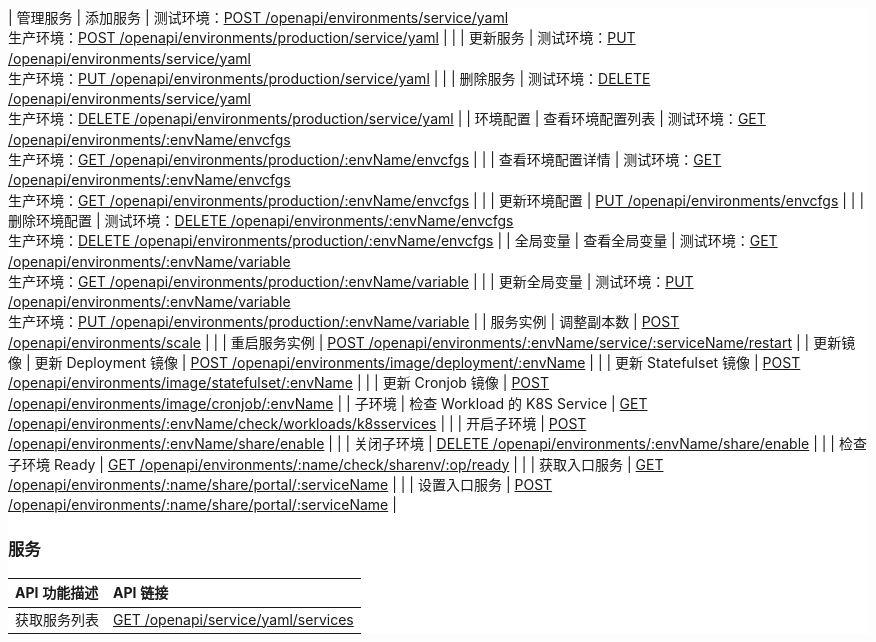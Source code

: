 | 管理服务     | 添加服务                     | 测试环境：[POST /openapi/environments/service/yaml](/Zadig%20v2.2.0/api/env/#测试环境-5)<br>生产环境：[POST /openapi/environments/production/service/yaml](/Zadig%20v2.2.0/api/env/#生产环境-5)                                     |
|              | 更新服务                     | 测试环境：[PUT /openapi/environments/service/yaml](/Zadig%20v2.2.0/api/env/#测试环境-6)<br>生产环境：[PUT /openapi/environments/production/service/yaml](/Zadig%20v2.2.0/api/env/#生产环境-6)                                       |
|              | 删除服务                     | 测试环境：[DELETE /openapi/environments/service/yaml](/Zadig%20v2.2.0/api/env/#测试环境-6)<br>生产环境：[DELETE /openapi/environments/production/service/yaml](/Zadig%20v2.2.0/api/env/#生产环境-6)                                 |
| 环境配置     | 查看环境配置列表             | 测试环境：[GET /openapi/environments/:envName/envcfgs](/Zadig%20v2.2.0/api/env/#测试环境-11)<br>生产环境：[GET /openapi/environments/production/:envName/envcfgs](/Zadig%20v2.2.0/api/env/#生产环境-11)                             |
|              | 查看环境配置详情             | 测试环境：[GET /openapi/environments/:envName/envcfgs](/Zadig%20v2.2.0/api/env/#测试环境-12)<br>生产环境：[GET /openapi/environments/production/:envName/envcfgs](/Zadig%20v2.2.0/api/env/#生产环境-12)                             |
|              | 更新环境配置                 | [PUT /openapi/environments/envcfgs](/Zadig%20v2.2.0/api/env/#更新环境配置)                                                                                                                                                          |
|              | 删除环境配置                 | 测试环境：[DELETE /openapi/environments/:envName/envcfgs](/Zadig%20v2.2.0/api/env/#测试环境-13)<br>生产环境：[DELETE /openapi/environments/production/:envName/envcfgs](/Zadig%20v2.2.0/api/env/#生产环境-13)                       |
| 全局变量     | 查看全局变量                 | 测试环境：[GET /openapi/environments/:envName/variable](/Zadig%20v2.2.0/api/env/#测试环境-8)<br>生产环境：[GET /openapi/environments/production/:envName/variable](/Zadig%20v2.2.0/api/env/#生产环境-8)                             |
|              | 更新全局变量                 | 测试环境：[PUT /openapi/environments/:envName/variable](/Zadig%20v2.2.0/api/env/#测试环境-9)<br>生产环境：[PUT /openapi/environments/production/:envName/variable](/Zadig%20v2.2.0/api/env/#生产环境-9)                             |
| 服务实例     | 调整副本数                   | [POST /openapi/environments/scale](/Zadig%20v2.2.0/api/env/#调整服务实例副本数)                                                                                                                                                     |
|              | 重启服务实例                 | [POST /openapi/environments/:envName/service/:serviceName/restart](/Zadig%20v2.2.0/api/env/#重启服务实例)                                                                                                                           |
| 更新镜像     | 更新 Deployment 镜像         | [POST /openapi/environments/image/deployment/:envName](/Zadig%20v2.2.0/api/env/#更新-deployment-镜像)                                                                                                                               |
|              | 更新 Statefulset 镜像        | [POST /openapi/environments/image/statefulset/:envName](/Zadig%20v2.2.0/api/env/#更新-statefulset-镜像)                                                                                                                             |
|              | 更新 Cronjob 镜像            | [POST /openapi/environments/image/cronjob/:envName](/Zadig%20v2.2.0/api/env/#更新-cronjob-镜像)                                                                                                                                     |
| 子环境       | 检查 Workload 的 K8S Service | [GET /openapi/environments/:envName/check/workloads/k8sservices](/Zadig%20v2.2.0/api/env/#检查-workload-的-k8s-service)                                                                                                             |
|              | 开启子环境                   | [POST /openapi/environments/:envName/share/enable](/Zadig%20v2.2.0/api/env/#开启子环境)                                                                                                                                             |
|              | 关闭子环境                   | [DELETE /openapi/environments/:envName/share/enable](/Zadig%20v2.2.0/api/env/#关闭子环境)                                                                                                                                           |
|              | 检查子环境 Ready             | [GET /openapi/environments/:name/check/sharenv/:op/ready](/Zadig%20v2.2.0/api/env/#检查子环境-ready)                                                                                                                                |
|              | 获取入口服务                 | [GET /openapi/environments/:name/share/portal/:serviceName](/Zadig%20v2.2.0/api/env/#获取入口服务)                                                                                                                                  |
|              | 设置入口服务                 | [POST /openapi/environments/:name/share/portal/:serviceName](/Zadig%20v2.2.0/api/env/#设置入口服务)                                                                                                                                 |
### 服务

| API 功能描述         | API 链接                                                                                                                                                                                                                |
| :------------------- | :---------------------------------------------------------------------------------------------------------------------------------------------------------------------------------------------------------------------- |
| 获取服务列表         | [GET /openapi/service/yaml/services](/Zadig%20v2.2.0/api/service/#获取服务列表)                                                                                                                                         |